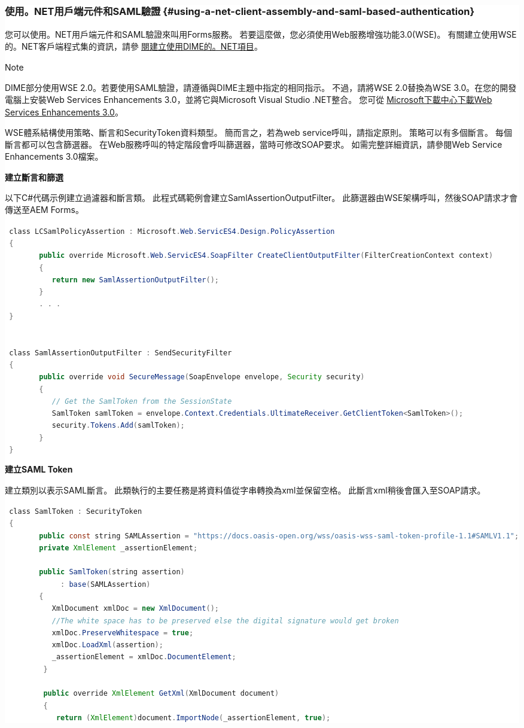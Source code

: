 ### 使用。NET用戶端元件和SAML驗證 {#using-a-net-client-assembly-and-saml-based-authentication}

您可以使用。NET用戶端元件和SAML驗證來叫用Forms服務。 若要這麼做，您必須使用Web服務增強功能3.0(WSE)。 有關建立使用WSE的。NET客戶端程式集的資訊，請參 [閱建立使用DIME的。NET項目](#creating-a-net-project-that-uses-dime)。

>[!NOTE]
>
>DIME部分使用WSE 2.0。若要使用SAML驗證，請遵循與DIME主題中指定的相同指示。 不過，請將WSE 2.0替換為WSE 3.0。在您的開發電腦上安裝Web Services Enhancements 3.0，並將它與Microsoft Visual Studio .NET整合。 您可從 [Microsoft下載中心下載Web Services Enhancements 3.0](https://www.microsoft.com/downloads/search.aspx)。

WSE體系結構使用策略、斷言和SecurityToken資料類型。 簡而言之，若為web service呼叫，請指定原則。 策略可以有多個斷言。 每個斷言都可以包含篩選器。 在Web服務呼叫的特定階段會呼叫篩選器，當時可修改SOAP要求。 如需完整詳細資訊，請參閱Web Service Enhancements 3.0檔案。

**建立斷言和篩選**

以下C#代碼示例建立過濾器和斷言類。 此程式碼範例會建立SamlAssertionOutputFilter。 此篩選器由WSE架構呼叫，然後SOAP請求才會傳送至AEM Forms。

```java
 class LCSamlPolicyAssertion : Microsoft.Web.ServicES4.Design.PolicyAssertion
 {
        public override Microsoft.Web.ServicES4.SoapFilter CreateClientOutputFilter(FilterCreationContext context)
        {
           return new SamlAssertionOutputFilter();
        }
        . . .
 }
 
 
 class SamlAssertionOutputFilter : SendSecurityFilter
 {
        public override void SecureMessage(SoapEnvelope envelope, Security security)
        {
           // Get the SamlToken from the SessionState
           SamlToken samlToken = envelope.Context.Credentials.UltimateReceiver.GetClientToken<SamlToken>();
           security.Tokens.Add(samlToken);
        }
 }
```

**建立SAML Token**

建立類別以表示SAML斷言。 此類執行的主要任務是將資料值從字串轉換為xml並保留空格。 此斷言xml稍後會匯入至SOAP請求。

```java
 class SamlToken : SecurityToken
 {
        public const string SAMLAssertion = "https://docs.oasis-open.org/wss/oasis-wss-saml-token-profile-1.1#SAMLV1.1";
        private XmlElement _assertionElement;
 
        public SamlToken(string assertion)
             : base(SAMLAssertion)
        {
           XmlDocument xmlDoc = new XmlDocument();
           //The white space has to be preserved else the digital signature would get broken
           xmlDoc.PreserveWhitespace = true;
           xmlDoc.LoadXml(assertion);
           _assertionElement = xmlDoc.DocumentElement;
         }
 
         public override XmlElement GetXml(XmlDocument document)
         {
            return (XmlElement)document.ImportNode(_assertionElement, true);
```